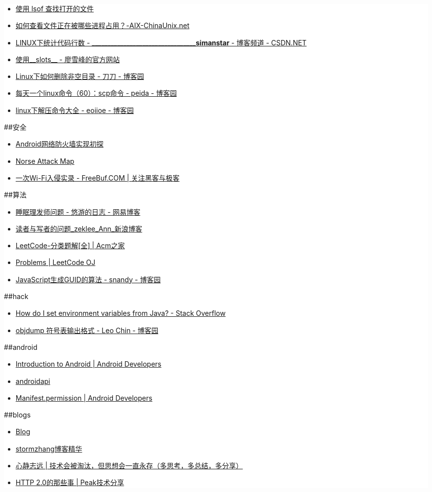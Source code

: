 - [使用 lsof 查找打开的文件](http://www.ibm.com/developerworks/cn/aix/library/au-lsof.html)

- [如何查看文件正在被哪些进程占用？-AIX-ChinaUnix.net](http://bbs.chinaunix.net/thread-647595-1-1.html)

- [LINUX下统计代码行数 - _____________________________________simanstar____ - 博客频道 - CSDN.NET](http://blog.csdn.net/simanstar/article/details/9106997)

- [使用__slots__ - 廖雪峰的官方网站](http://www.liaoxuefeng.com/wiki/0014316089557264a6b348958f449949df42a6d3a2e542c000/00143186739713011a09b63dcbd42cc87f907a778b3ac73000#0)

- [Linux下如何删除非空目录 - 刀刀 - 博客园](http://www.cnblogs.com/yren/articles/439088.html)

- [每天一个linux命令（60）：scp命令 - peida - 博客园](http://www.cnblogs.com/peida/archive/2013/03/15/2960802.html)

- [linux下解压命令大全 - eoiioe - 博客园](http://www.cnblogs.com/eoiioe/archive/2008/09/20/1294681.html)

##安全

- [Android网络防火墙实现初探](http://m.oschina.net/blog/145565)

- [Norse Attack Map](http://map.norsecorp.com/)

- [一次Wi-Fi入侵实录 - FreeBuf.COM | 关注黑客与极客](http://www.freebuf.com/articles/wireless/41879.html)

##算法

- [睡眠理发师问题 - 悠游的日志 - 网易博客](http://zhangshijuyouyou.blog.163.com/blog/static/122911448201010810461666/)

- [读者与写者的问题_zeklee_Ann_新浪博客](http://blog.sina.com.cn/s/blog_a3eacdb20101ct0c.html)

- [LeetCode-分类题解[全] | Acm之家](http://www.acmerblog.com/leetcode-solutions-6422.html)

- [Problems | LeetCode OJ](https://leetcode.com/problemset/algorithms/)

- [JavaScript生成GUID的算法 - snandy - 博客园](http://www.cnblogs.com/snandy/p/3261754.html)

##hack

- [How do I set environment variables from Java? - Stack Overflow](http://stackoverflow.com/questions/318239/how-do-i-set-environment-variables-from-java/22315463#22315463)

- [objdump 符号表输出格式 - Leo Chin - 博客园](http://www.cnblogs.com/hnrainll/archive/2011/10/21/2220057.html)

##android

- [Introduction to Android | Android Developers](http://developer.android.com/guide/index.html)

- [androidapi](file:///F:/adt-bundle-windows-x86_64-20130522/sdk/docs/reference/classes.html)

- [Manifest.permission | Android Developers](http://developer.android.com/intl/zh-cn/reference/android/Manifest.permission.html)

##blogs

- [Blog](https://cwhgithub.github.io/)

- [stormzhang博客精华](http://stormzhang.com/)

- [心静志远 | 技术会被淘汰，但思想会一直永存（多思考，多总结，多分享）](http://yanmingming.sinaapp.com/)

- [HTTP 2.0的那些事 | Peak技术分享](http://music4kid.github.io/blog/http2/)

